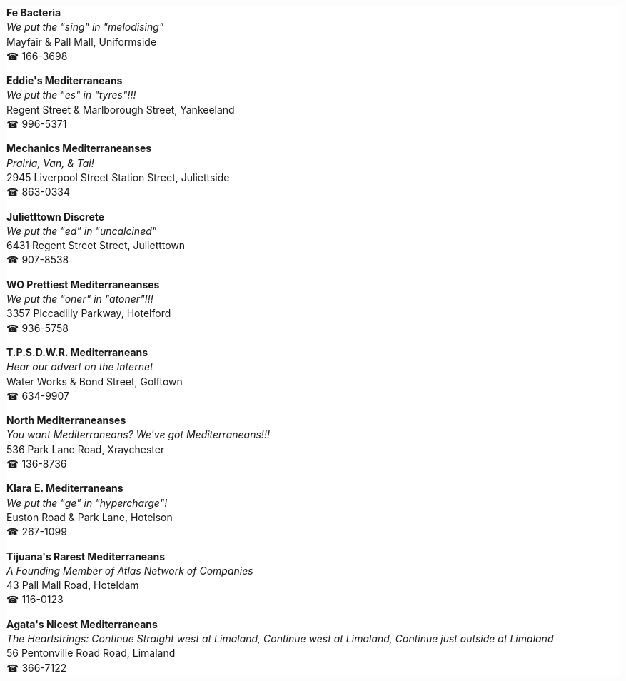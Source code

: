 **Fe Bacteria**  
_We put the "sing" in "melodising"_  
Mayfair & Pall Mall, Uniformside  
☎ 166-3698

**Eddie's Mediterraneans**  
_We put the "es" in "tyres"!!!_  
Regent Street & Marlborough Street, Yankeeland  
☎ 996-5371

**Mechanics Mediterraneanses**  
_Prairia, Van, & Tai!_  
2945 Liverpool Street Station Street, Juliettside  
☎ 863-0334

**Julietttown Discrete**  
_We put the "ed" in "uncalcined"_  
6431 Regent Street Street, Julietttown  
☎ 907-8538

**WO Prettiest Mediterraneanses**  
_We put the "oner" in "atoner"!!!_  
3357 Piccadilly Parkway, Hotelford  
☎ 936-5758

**T.P.S.D.W.R. Mediterraneans**  
_Hear our advert on the Internet_  
Water Works & Bond Street, Golftown  
☎ 634-9907

**North Mediterraneanses**  
_You want Mediterraneans? We've got Mediterraneans!!!_  
536 Park Lane Road, Xraychester  
☎ 136-8736

**Klara E. Mediterraneans**  
_We put the "ge" in "hypercharge"!_  
Euston Road & Park Lane, Hotelson  
☎ 267-1099

**Tijuana's Rarest Mediterraneans**  
_A Founding Member of Atlas Network of Companies_  
43 Pall Mall Road, Hoteldam  
☎ 116-0123

**Agata's Nicest Mediterraneans**  
_The Heartstrings: Continue Straight west at Limaland, Continue west at Limaland, Continue just outside at Limaland_  
56 Pentonville Road Road, Limaland  
☎ 366-7122

